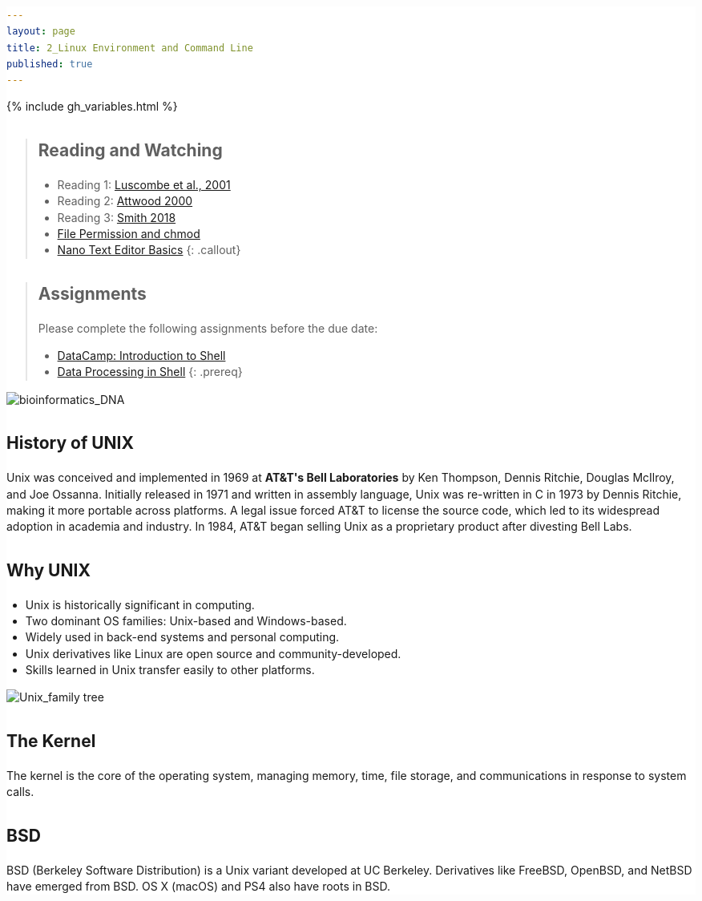```yaml
---
layout: page
title: 2_Linux Environment and Command Line
published: true
---
```


{% include gh_variables.html %}

> ## Reading and Watching
>
> - Reading 1: [Luscombe et al., 2001](http://archive.gersteinlab.org/papers/e-print/whatis-mim/text.pdf)  
> - Reading 2: [Attwood 2000](https://science.sciencemag.org/content/290/5491/471)  
> - Reading 3: [Smith 2018](https://www.embopress.org/doi/full/10.15252/embr.201846262) 
> - [File Permission and chmod](https://www.youtube.com/watch?v=3gcSeDoQ_rU)
> - [Nano Text Editor Basics](https://www.youtube.com/watch?v=Jf0ZJZJ8jlI)
{: .callout}

> ## Assignments
>
> Please complete the following assignments before the due date:  
> - [DataCamp: Introduction to Shell](https://app.datacamp.com/learn/courses/introduction-to-shell)
> - [Data Processing in Shell](https://app.datacamp.com/learn/courses/data-processing-in-shell)
{: .prereq}

![bioinformatics_DNA]({{site.baseurl}}/fig/DNA.jpg)

## History of UNIX 
Unix was conceived and implemented in 1969 at **AT&T's Bell Laboratories** by Ken Thompson, Dennis Ritchie, Douglas McIlroy, and Joe Ossanna. Initially released in 1971 and written in assembly language, Unix was re-written in C in 1973 by Dennis Ritchie, making it more portable across platforms. A legal issue forced AT&T to license the source code, which led to its widespread adoption in academia and industry. In 1984, AT&T began selling Unix as a proprietary product after divesting Bell Labs.

## Why UNIX
- Unix is historically significant in computing.
- Two dominant OS families: Unix-based and Windows-based.
- Widely used in back-end systems and personal computing.
- Unix derivatives like Linux are open source and community-developed.
- Skills learned in Unix transfer easily to other platforms.

![Unix_family tree]({{site.baseurl}}/fig/unix-simple.png)

## The Kernel
The kernel is the core of the operating system, managing memory, time, file storage, and communications in response to system calls.

## BSD
BSD (Berkeley Software Distribution) is a Unix variant developed at UC Berkeley. Derivatives like FreeBSD, OpenBSD, and NetBSD have emerged from BSD. OS X (macOS) and PS4 also have roots in BSD.
